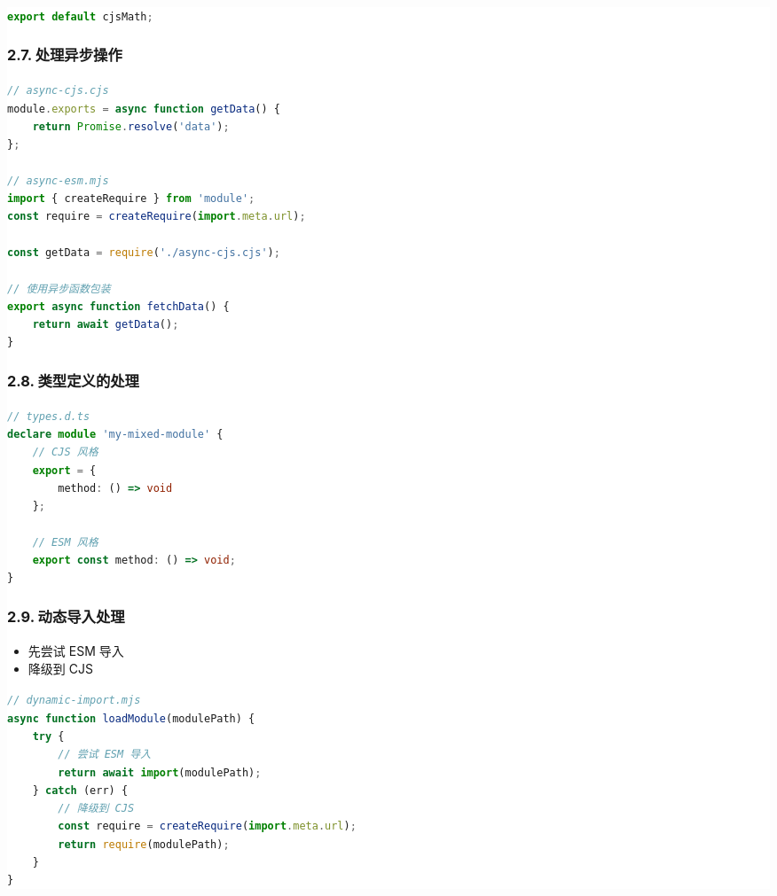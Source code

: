 ```javascript hl:10
export default cjsMath;
```

### 2.7. 处理异步操作

```javascript
// async-cjs.cjs
module.exports = async function getData() {
    return Promise.resolve('data');
};

// async-esm.mjs
import { createRequire } from 'module';
const require = createRequire(import.meta.url);

const getData = require('./async-cjs.cjs');

// 使用异步函数包装
export async function fetchData() {
    return await getData();
}
```

### 2.8. 类型定义的处理

```typescript
// types.d.ts
declare module 'my-mixed-module' {
    // CJS 风格
    export = {
        method: () => void
    };
    
    // ESM 风格
    export const method: () => void;
}
```

### 2.9. 动态导入处理

- 先尝试 ESM 导入
- 降级到 CJS

```javascript
// dynamic-import.mjs
async function loadModule(modulePath) {
    try {
        // 尝试 ESM 导入
        return await import(modulePath);
    } catch (err) {
        // 降级到 CJS
        const require = createRequire(import.meta.url);
        return require(modulePath);
    }
}
```
